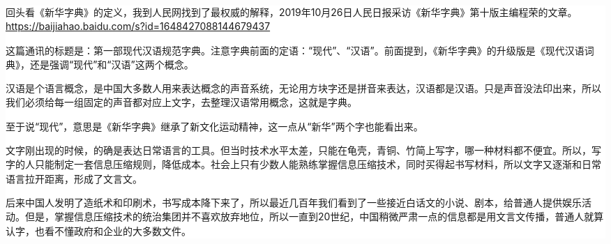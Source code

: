 
回头看《新华字典》的定义，我到人民网找到了最权威的解释，2019年10月26日人民日报采访《新华字典》第十版主编程荣的文章。
https://baijiahao.baidu.com/s?id=1648427088144679437


这篇通讯的标题是：第一部现代汉语规范字典。注意字典前面的定语：“现代”、“汉语”。前面提到，《新华字典》的升级版是《现代汉语词典》，还是强调“现代”和“汉语”这两个概念。


汉语是个语言概念，是中国大多数人用来表达概念的声音系统，无论用方块字还是拼音来表达，汉语都是汉语。只是声音没法印出来，所以我们必须给每一组固定的声音都对应上文字，去整理汉语常用概念，这就是字典。


至于说“现代”，意思是《新华字典》继承了新文化运动精神，这一点从“新华”两个字也能看出来。


文字刚出现的时候，的确是表达日常语言的工具。但当时技术水平太差，只能在龟壳，青铜、竹简上写字，哪一种材料都不便宜。所以，写字的人只能制定一套信息压缩规则，降低成本。社会上只有少数人能熟练掌握信息压缩技术，同时买得起书写材料，所以文字又逐渐和日常语言拉开距离，形成了文言文。


后来中国人发明了造纸术和印刷术，书写成本降下来了，所以最近几百年我们看到了一些接近白话文的小说、剧本，给普通人提供娱乐活动。但是，掌握信息压缩技术的统治集团并不喜欢放弃地位，所以一直到20世纪，中国稍微严肃一点的信息都是用文言文传播，普通人就算认字，也看不懂政府和企业的大多数文件。


